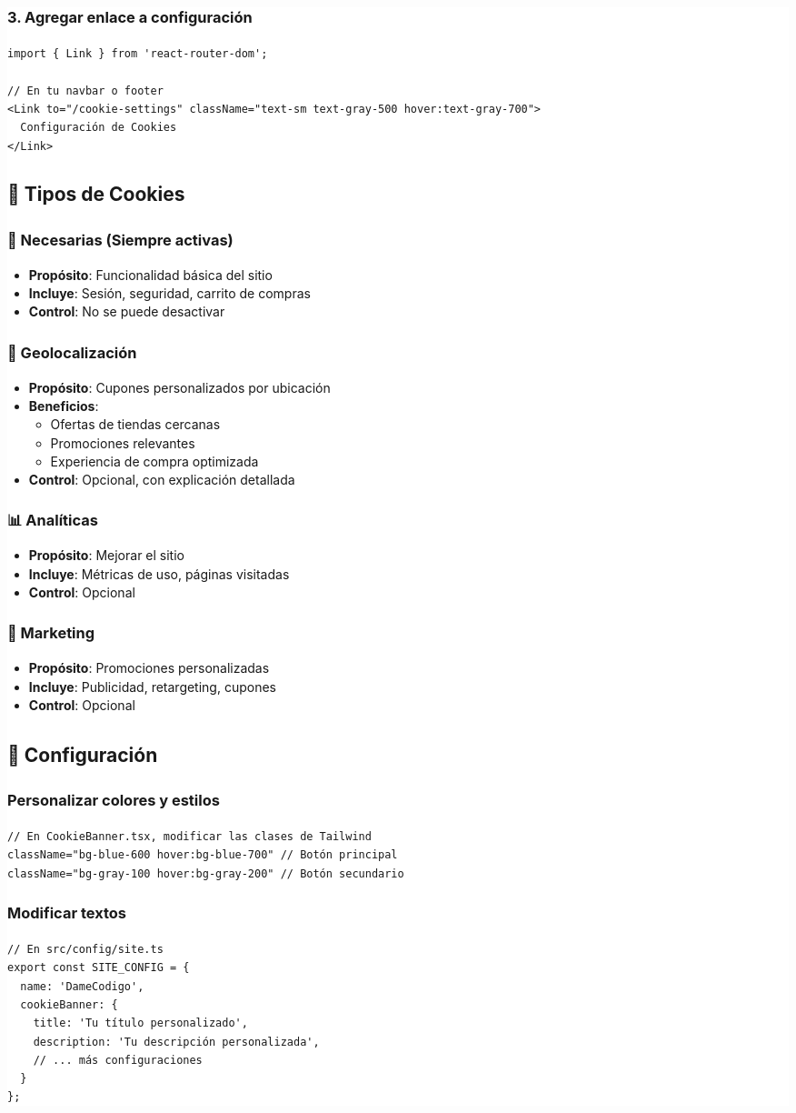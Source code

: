 ### **3. Agregar enlace a configuración**

```tsx
import { Link } from 'react-router-dom';

// En tu navbar o footer
<Link to="/cookie-settings" className="text-sm text-gray-500 hover:text-gray-700">
  Configuración de Cookies
</Link>
```

## 🎯 Tipos de Cookies

### **🍪 Necesarias (Siempre activas)**
- **Propósito**: Funcionalidad básica del sitio
- **Incluye**: Sesión, seguridad, carrito de compras
- **Control**: No se puede desactivar

### **📍 Geolocalización**
- **Propósito**: Cupones personalizados por ubicación
- **Beneficios**: 
  - Ofertas de tiendas cercanas
  - Promociones relevantes
  - Experiencia de compra optimizada
- **Control**: Opcional, con explicación detallada

### **📊 Analíticas**
- **Propósito**: Mejorar el sitio
- **Incluye**: Métricas de uso, páginas visitadas
- **Control**: Opcional

### **🎯 Marketing**
- **Propósito**: Promociones personalizadas
- **Incluye**: Publicidad, retargeting, cupones
- **Control**: Opcional

## 🔧 Configuración

### **Personalizar colores y estilos**

```tsx
// En CookieBanner.tsx, modificar las clases de Tailwind
className="bg-blue-600 hover:bg-blue-700" // Botón principal
className="bg-gray-100 hover:bg-gray-200" // Botón secundario
```

### **Modificar textos**

```tsx
// En src/config/site.ts
export const SITE_CONFIG = {
  name: 'DameCodigo',
  cookieBanner: {
    title: 'Tu título personalizado',
    description: 'Tu descripción personalizada',
    // ... más configuraciones
  }
};
```
